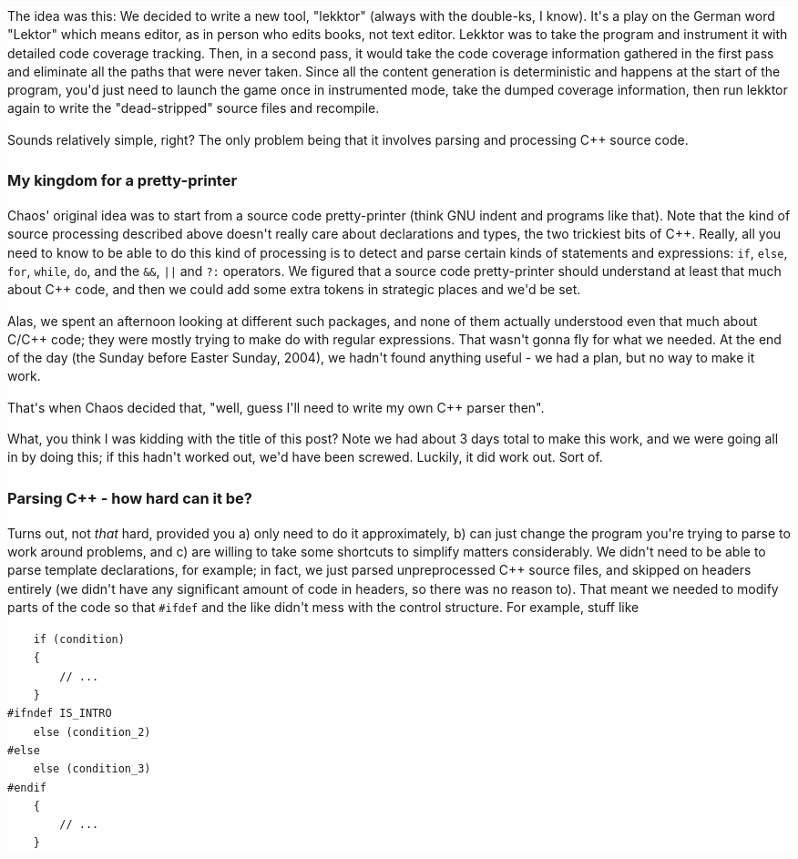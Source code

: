 The idea was this: We decided to write a new tool, "lekktor" \(always with the double\-ks, I know\). It's a play on the German word "Lektor" which means editor, as in person who edits books, not text editor. Lekktor was to take the program and instrument it with detailed code coverage tracking. Then, in a second pass, it would take the code coverage information gathered in the first pass and eliminate all the paths that were never taken. Since all the content generation is deterministic and happens at the start of the program, you'd just need to launch the game once in instrumented mode, take the dumped coverage information, then run lekktor again to write the "dead\-stripped" source files and recompile.

Sounds relatively simple, right? The only problem being that it involves parsing and processing C\+\+ source code.

### My kingdom for a pretty\-printer

Chaos' original idea was to start from a source code pretty\-printer \(think GNU indent and programs like that\). Note that the kind of source processing described above doesn't really care about declarations and types, the two trickiest bits of C\+\+. Really, all you need to know to be able to do this kind of processing is to detect and parse certain kinds of statements and expressions: `if`, `else`, `for`, `while`, `do`, and the `&&`, `||` and `?:` operators. We figured that a source code pretty\-printer should understand at least that much about C\+\+ code, and then we could add some extra tokens in strategic places and we'd be set.

Alas, we spent an afternoon looking at different such packages, and none of them actually understood even that much about C/C\+\+ code; they were mostly trying to make do with regular expressions. That wasn't gonna fly for what we needed. At the end of the day \(the Sunday before Easter Sunday, 2004\), we hadn't found anything useful \- we had a plan, but no way to make it work.

That's when Chaos decided that, "well, guess I'll need to write my own C\+\+ parser then". 

What, you think I was kidding with the title of this post? Note we had about 3 days total to make this work, and we were going all in by doing this; if this hadn't worked out, we'd have been screwed. Luckily, it did work out. Sort of.

### Parsing C\+\+ \- how hard can it be?

Turns out, not *that* hard, provided you a\) only need to do it approximately, b\) can just change the program you're trying to parse to work around problems,  and c\) are willing to take some shortcuts to simplify matters considerably. We didn't need to be able to parse template declarations, for example; in fact, we just parsed unpreprocessed C\+\+ source files, and skipped on headers entirely \(we didn't have any significant amount of code in headers, so there was no reason to\). That meant we needed to modify parts of the code so that `#ifdef` and the like didn't mess with the control structure. For example, stuff like

```
    if (condition)
    {
        // ...
    }
#ifndef IS_INTRO
    else (condition_2)
#else
    else (condition_3)
#endif
    {
        // ...
    }
```
